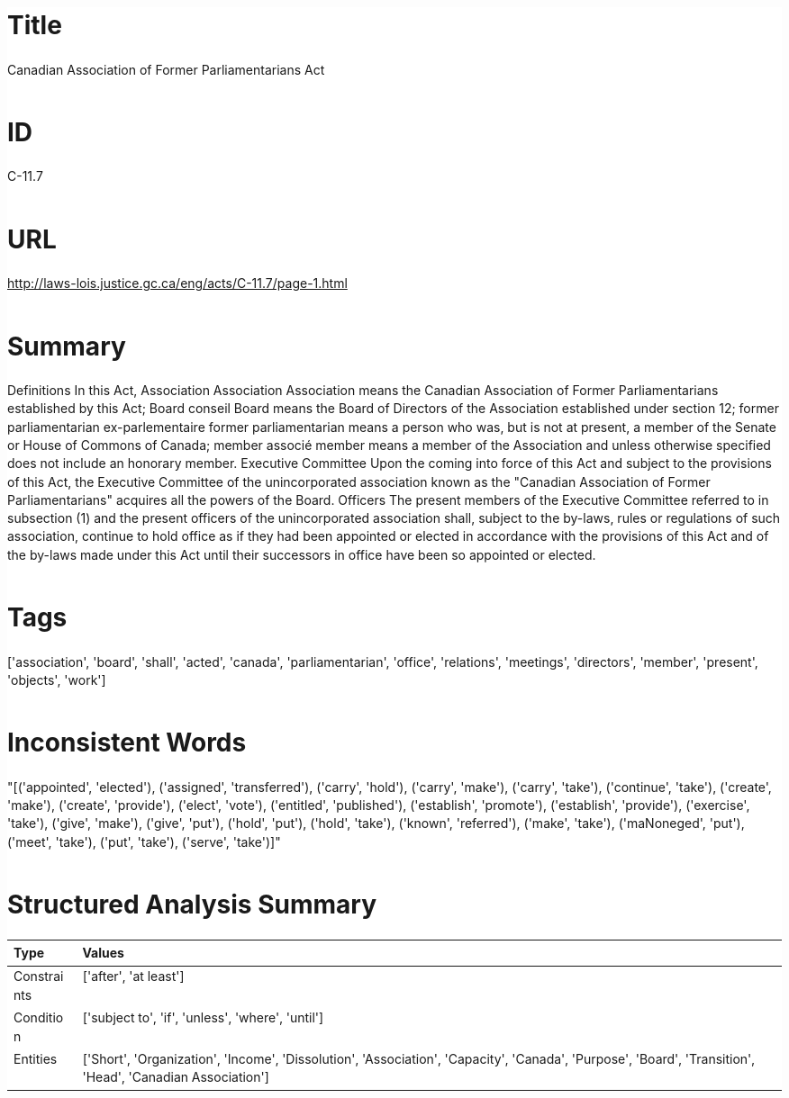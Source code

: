 # Title
Canadian Association of Former Parliamentarians Act


# ID
C-11.7

# URL
http://laws-lois.justice.gc.ca/eng/acts/C-11.7/page-1.html


# Summary
Definitions In this Act, Association Association Association  means the Canadian Association of Former Parliamentarians established by this Act; Board conseil Board  means the Board of Directors of the Association established under section 12; former parliamentarian ex-parlementaire former parliamentarian  means a person who was, but is not at present, a member of the Senate or House of Commons of Canada; member associé member  means a member of the Association and unless otherwise specified does not include an honorary member.
Executive Committee Upon the coming into force of this Act and subject to the provisions of this Act, the Executive Committee of the unincorporated association known as the "Canadian Association of Former Parliamentarians" acquires all the powers of the Board.
Officers The present members of the Executive Committee referred to in subsection (1) and the present officers of the unincorporated association shall, subject to the by-laws, rules or regulations of such association, continue to hold office as if they had been appointed or elected in accordance with the provisions of this Act and of the by-laws made under this Act until their successors in office have been so appointed or elected.


# Tags
['association', 'board', 'shall', 'acted', 'canada', 'parliamentarian', 'office', 'relations', 'meetings', 'directors', 'member', 'present', 'objects', 'work']


# Inconsistent Words
"[('appointed', 'elected'), ('assigned', 'transferred'), ('carry', 'hold'), ('carry', 'make'), ('carry', 'take'), ('continue', 'take'), ('create', 'make'), ('create', 'provide'), ('elect', 'vote'), ('entitled', 'published'), ('establish', 'promote'), ('establish', 'provide'), ('exercise', 'take'), ('give', 'make'), ('give', 'put'), ('hold', 'put'), ('hold', 'take'), ('known', 'referred'), ('make', 'take'), ('maNoneged', 'put'), ('meet', 'take'), ('put', 'take'), ('serve', 'take')]"


# Structured Analysis Summary
| Type        | Values                                                                                                                                                    |
|:------------|:----------------------------------------------------------------------------------------------------------------------------------------------------------|
| Constraints | ['after', 'at least']                                                                                                                                     |
| Condition   | ['subject to', 'if', 'unless', 'where', 'until']                                                                                                          |
| Entities    | ['Short', 'Organization', 'Income', 'Dissolution', 'Association', 'Capacity', 'Canada', 'Purpose', 'Board', 'Transition', 'Head', 'Canadian Association'] |

